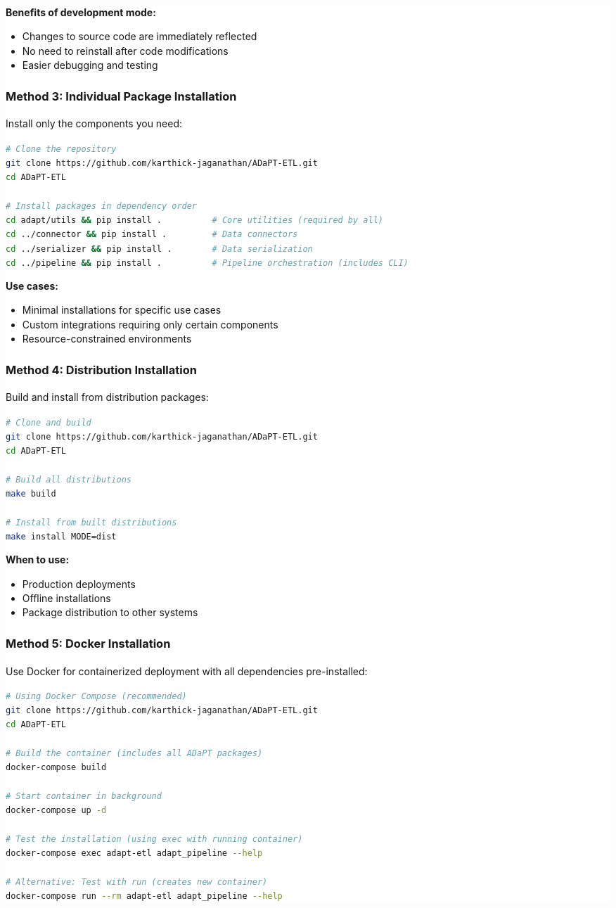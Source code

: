 
**Benefits of development mode:**
- Changes to source code are immediately reflected
- No need to reinstall after code modifications
- Easier debugging and testing

### Method 3: Individual Package Installation

Install only the components you need:

```bash
# Clone the repository
git clone https://github.com/karthick-jaganathan/ADaPT-ETL.git
cd ADaPT-ETL

# Install packages in dependency order
cd adapt/utils && pip install .          # Core utilities (required by all)
cd ../connector && pip install .         # Data connectors
cd ../serializer && pip install .        # Data serialization
cd ../pipeline && pip install .          # Pipeline orchestration (includes CLI)
```

**Use cases:**
- Minimal installations for specific use cases
- Custom integrations requiring only certain components
- Resource-constrained environments

### Method 4: Distribution Installation

Build and install from distribution packages:

```bash
# Clone and build
git clone https://github.com/karthick-jaganathan/ADaPT-ETL.git
cd ADaPT-ETL

# Build all distributions
make build

# Install from built distributions
make install MODE=dist
```

**When to use:**
- Production deployments
- Offline installations
- Package distribution to other systems

### Method 5: Docker Installation

Use Docker for containerized deployment with all dependencies pre-installed:

```bash
# Using Docker Compose (recommended)
git clone https://github.com/karthick-jaganathan/ADaPT-ETL.git
cd ADaPT-ETL

# Build the container (includes all ADaPT packages)
docker-compose build

# Start container in background
docker-compose up -d

# Test the installation (using exec with running container)
docker-compose exec adapt-etl adapt_pipeline --help

# Alternative: Test with run (creates new container)
docker-compose run --rm adapt-etl adapt_pipeline --help
```